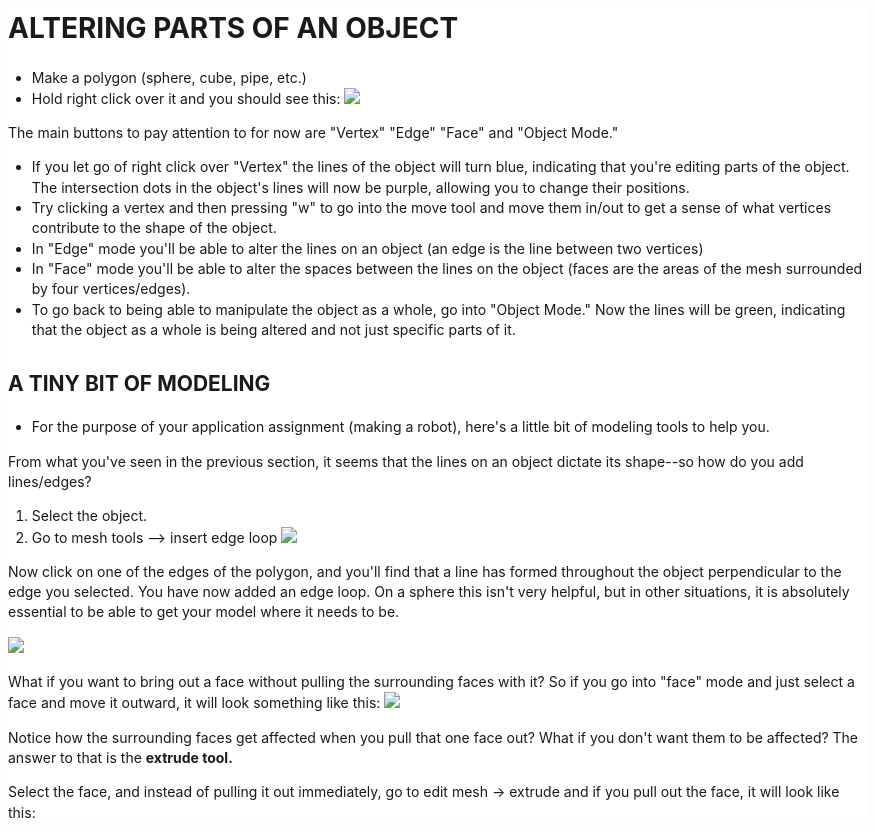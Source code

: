 # ALTERING PARTS OF AN OBJECT

- Make a polygon (sphere, cube, pipe, etc.)
- Hold right click over it and you should see this:
  ![](vertex_face_etc.png)

The main buttons to pay attention to for now are "Vertex" "Edge" "Face" and "Object Mode."

- If you let go of right click over "Vertex" the lines of the object will turn blue, indicating that you're editing parts of the object. The intersection dots in the object's lines will now be purple, allowing you to change their positions.
- Try clicking a vertex and then pressing "w" to go into the move tool and move them in/out to get a sense of what vertices contribute to the shape of the object.
- In "Edge" mode you'll be able to alter the lines on an object (an edge is the line between two vertices)
- In "Face" mode you'll be able to alter the spaces between the lines on the object (faces are the areas of the mesh surrounded by four vertices/edges).
- To go back to being able to manipulate the object as a whole, go into "Object Mode." Now the lines will be green, indicating that the object as a whole is being altered and not just specific parts of it.

## A TINY BIT OF MODELING

- For the purpose of your application assignment (making a robot), here's a little bit of modeling tools to help you.

From what you've seen in the previous section, it seems that the lines on an object dictate its shape--so how do you add lines/edges?

1. Select the object.
2. Go to mesh tools —> insert edge loop
   ![](edgeloop.png)

Now click on one of the edges of the polygon, and you'll find that a line has formed throughout the object perpendicular to the edge you selected. You have now added an edge loop. On a sphere this isn't very helpful, but in other situations, it is absolutely essential to be able to get your model where it needs to be.

![](edgeloop_2.png)

What if you want to bring out a face without pulling the surrounding faces with it?
So if you go into "face" mode and just select a face and move it outward, it will look something like this:
![](pull_face.png)

Notice how the surrounding faces get affected when you pull that one face out? What if you don't want them to be affected?
The answer to that is the **extrude tool.**

Select the face, and instead of pulling it out immediately, go to edit mesh -> extrude and if you pull out the face, it will look like this:
